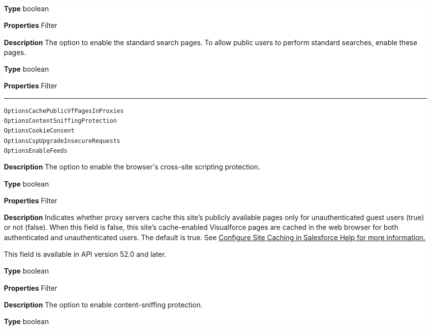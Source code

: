 **Type**
boolean

**Properties**
Filter

**Description**
The option to enable the standard search pages. To allow public users to perform
standard searches, enable these pages.

**Type**
boolean

**Properties**
Filter


-----

```
OptionsCachePublicVfPagesInProxies
OptionsContentSniffingProtection
OptionsCookieConsent
OptionsCspUpgradeInsecureRequests
OptionsEnableFeeds

```

**Description**
The option to enable the browser's cross-site scripting protection.

**Type**
boolean

**Properties**
Filter

**Description**
Indicates whether proxy servers cache this site’s publicly available pages only for
unauthenticated guest users (true) or not (false). When this field is false,
this site’s cache-enabled Visualforce pages are cached in the web browser for
both authenticated and unauthenticated users. The default is true. See
[Configure Site Caching in Salesforce Help for more information.](https://help.salesforce.com/articleView?id=sf.sites_caching.htm&language=en_US)

This field is available in API version 52.0 and later.

**Type**
boolean

**Properties**
Filter

**Description**
The option to enable content-sniffing protection.

**Type**
boolean
